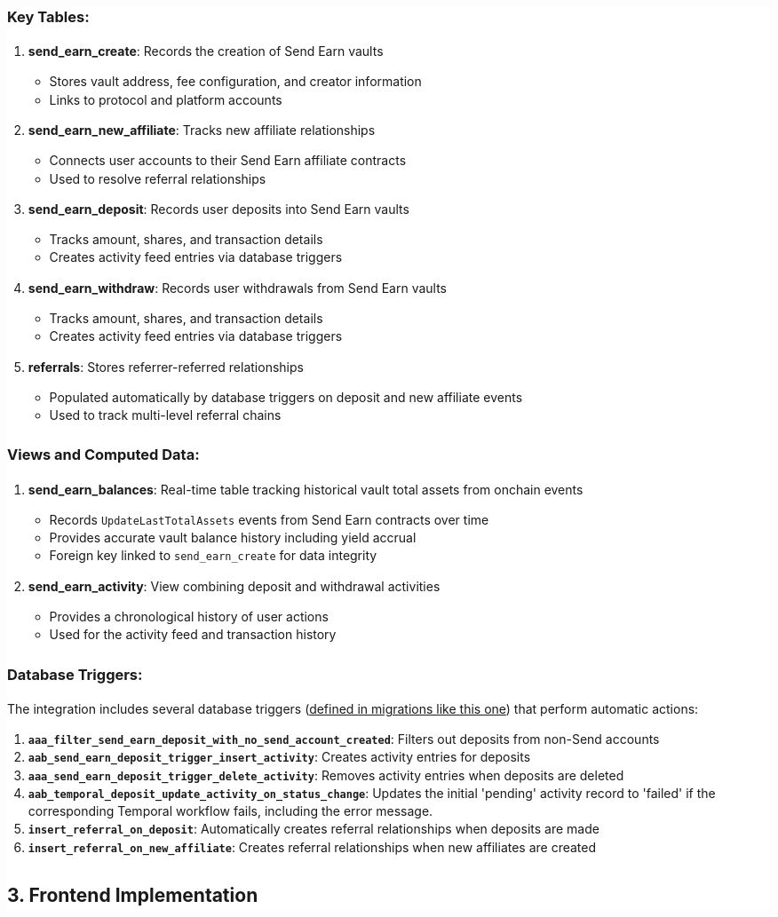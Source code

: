 ### Key Tables:

1. **send_earn_create**: Records the creation of Send Earn vaults

   - Stores vault address, fee configuration, and creator information
   - Links to protocol and platform accounts

2. **send_earn_new_affiliate**: Tracks new affiliate relationships

   - Connects user accounts to their Send Earn affiliate contracts
   - Used to resolve referral relationships

3. **send_earn_deposit**: Records user deposits into Send Earn vaults

   - Tracks amount, shares, and transaction details
   - Creates activity feed entries via database triggers

4. **send_earn_withdraw**: Records user withdrawals from Send Earn vaults

   - Tracks amount, shares, and transaction details
   - Creates activity feed entries via database triggers

5. **referrals**: Stores referrer-referred relationships
   - Populated automatically by database triggers on deposit and new affiliate events
   - Used to track multi-level referral chains

### Views and Computed Data:

1. **send_earn_balances**: Real-time table tracking historical vault total assets from onchain events

   - Records `UpdateLastTotalAssets` events from Send Earn contracts over time
   - Provides accurate vault balance history including yield accrual
   - Foreign key linked to `send_earn_create` for data integrity

2. **send_earn_activity**: View combining deposit and withdrawal activities
   - Provides a chronological history of user actions
   - Used for the activity feed and transaction history

### Database Triggers:

The integration includes several database triggers ([defined in migrations like this one](../supabase/migrations/20250401044160_send_earn.sql)) that perform automatic actions:

1. **`aaa_filter_send_earn_deposit_with_no_send_account_created`**: Filters out deposits from non-Send accounts
2. **`aab_send_earn_deposit_trigger_insert_activity`**: Creates activity entries for deposits
3. **`aaa_send_earn_deposit_trigger_delete_activity`**: Removes activity entries when deposits are deleted
4. **`aab_temporal_deposit_update_activity_on_status_change`**: Updates the initial 'pending' activity record to 'failed' if the corresponding Temporal workflow fails, including the error message.
5. **`insert_referral_on_deposit`**: Automatically creates referral relationships when deposits are made
6. **`insert_referral_on_new_affiliate`**: Creates referral relationships when new affiliates are created

## 3. Frontend Implementation
